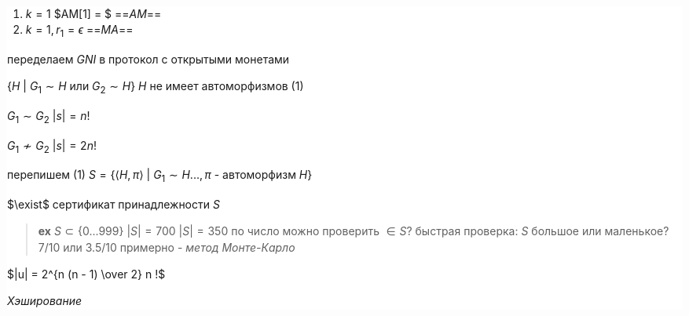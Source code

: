 1. $k = 1$
   $AM[1] = $ ==$AM$==
2. $k = 1, r_1 = \epsilon$
   ==$MA$==



переделаем $GNI$  в протокол с открытыми монетами

$\{H \ | \ G_1 \sim H$ или $G_2 \sim H\}$
$H$ не имеет автоморфизмов (1)

$G_1 \sim G_2$   $|s| = n !$

$G_1 \nsim G_2$   $|s| = 2 n!$

перепишем (1)
$S = \{\langle H, \pi \rangle \ | \ G_1 \sim H ..., \pi$ - автоморфизм $H\}$

$\exist$ сертификат принадлежности $S$

> **ex** $S \subset \{0...999\}$
> $|S| = 700$
> $|S| = 350$
> по число можно проверить $\in S?$
> быстрая проверка: $S$ большое или маленькое?
> $7/10$ или $3.5/10$ примерно - *метод Монте-Карло*

$|u| = 2^{n (n - 1) \over 2} n !$

*Хэширование*